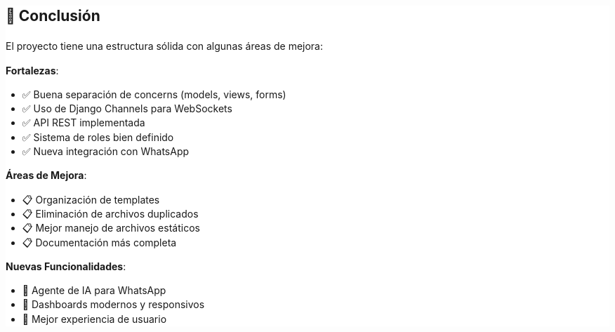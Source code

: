 ## 🎯 Conclusión

El proyecto tiene una estructura sólida con algunas áreas de mejora:

**Fortalezas**:
- ✅ Buena separación de concerns (models, views, forms)
- ✅ Uso de Django Channels para WebSockets
- ✅ API REST implementada
- ✅ Sistema de roles bien definido
- ✅ Nueva integración con WhatsApp

**Áreas de Mejora**:
- 📋 Organización de templates
- 📋 Eliminación de archivos duplicados
- 📋 Mejor manejo de archivos estáticos
- 📋 Documentación más completa

**Nuevas Funcionalidades**:
- 🎉 Agente de IA para WhatsApp
- 🎉 Dashboards modernos y responsivos
- 🎉 Mejor experiencia de usuario
